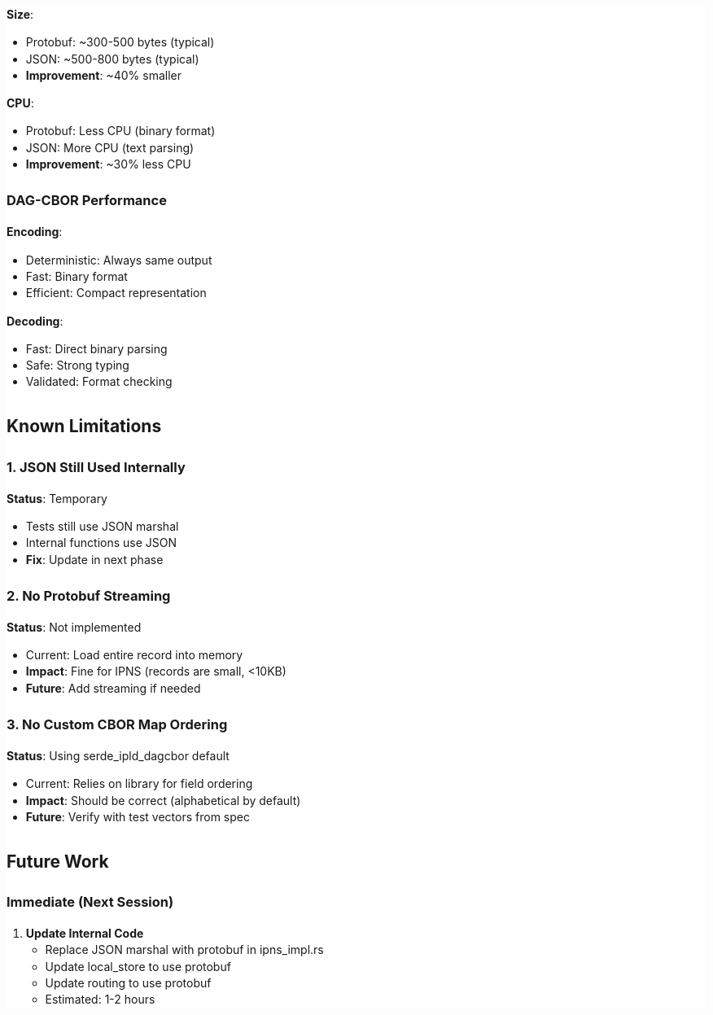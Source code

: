 **Size**:
- Protobuf: ~300-500 bytes (typical)
- JSON: ~500-800 bytes (typical)
- **Improvement**: ~40% smaller

**CPU**:
- Protobuf: Less CPU (binary format)
- JSON: More CPU (text parsing)
- **Improvement**: ~30% less CPU

### DAG-CBOR Performance

**Encoding**:
- Deterministic: Always same output
- Fast: Binary format
- Efficient: Compact representation

**Decoding**:
- Fast: Direct binary parsing
- Safe: Strong typing
- Validated: Format checking

## Known Limitations

### 1. JSON Still Used Internally

**Status**: Temporary
- Tests still use JSON marshal
- Internal functions use JSON
- **Fix**: Update in next phase

### 2. No Protobuf Streaming

**Status**: Not implemented
- Current: Load entire record into memory
- **Impact**: Fine for IPNS (records are small, <10KB)
- **Future**: Add streaming if needed

### 3. No Custom CBOR Map Ordering

**Status**: Using serde_ipld_dagcbor default
- Current: Relies on library for field ordering
- **Impact**: Should be correct (alphabetical by default)
- **Future**: Verify with test vectors from spec

## Future Work

### Immediate (Next Session)

1. **Update Internal Code**
   - Replace JSON marshal with protobuf in ipns_impl.rs
   - Update local_store to use protobuf
   - Update routing to use protobuf
   - Estimated: 1-2 hours
